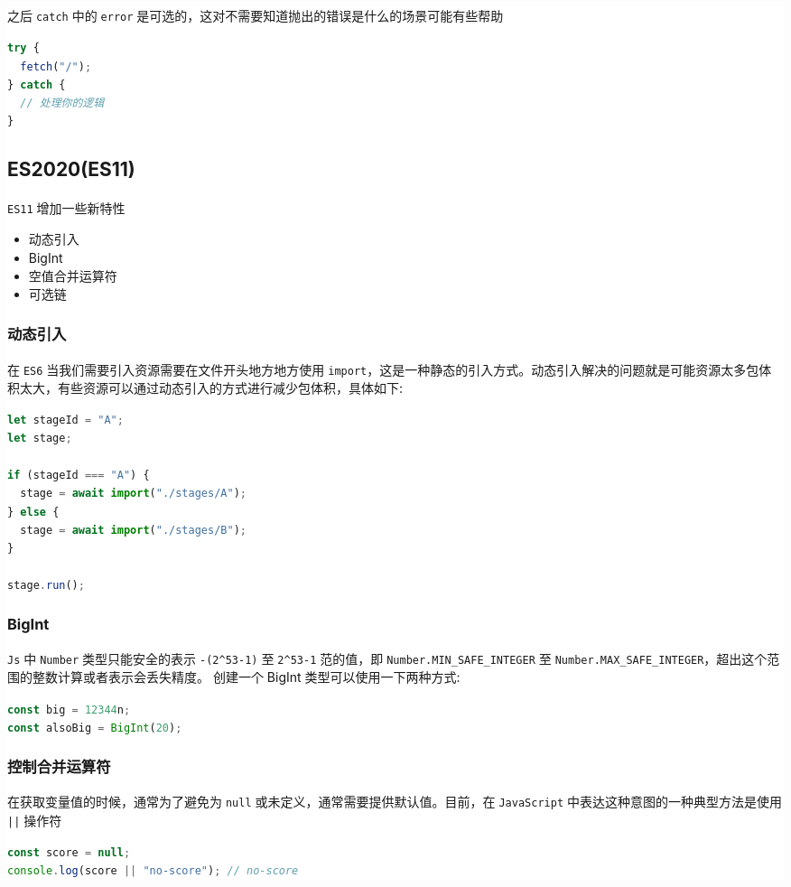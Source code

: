 之后 `catch` 中的 `error` 是可选的，这对不需要知道抛出的错误是什么的场景可能有些帮助

```js
try {
  fetch("/");
} catch {
  // 处理你的逻辑
}
```

## ES2020(ES11)

`ES11` 增加一些新特性

- 动态引入
- BigInt
- 空值合并运算符
- 可选链

### 动态引入

在 `ES6` 当我们需要引入资源需要在文件开头地方地方使用 `import`，这是一种静态的引入方式。动态引入解决的问题就是可能资源太多包体积太大，有些资源可以通过动态引入的方式进行减少包体积，具体如下:

```js
let stageId = "A";
let stage;

if (stageId === "A") {
  stage = await import("./stages/A");
} else {
  stage = await import("./stages/B");
}

stage.run();
```

### BigInt

`Js` 中 `Number` 类型只能安全的表示 `-(2^53-1)` 至 `2^53-1` 范的值，即 `Number.MIN_SAFE_INTEGER` 至 `Number.MAX_SAFE_INTEGER`，超出这个范围的整数计算或者表示会丢失精度。
创建一个 BigInt 类型可以使用一下两种方式:

```js
const big = 12344n;
const alsoBig = BigInt(20);
```

### 控制合并运算符

在获取变量值的时候，通常为了避免为 `null` 或未定义，通常需要提供默认值。目前，在 `JavaScript` 中表达这种意图的一种典型方法是使用 `||` 操作符

```js
const score = null;
console.log(score || "no-score"); // no-score
```

